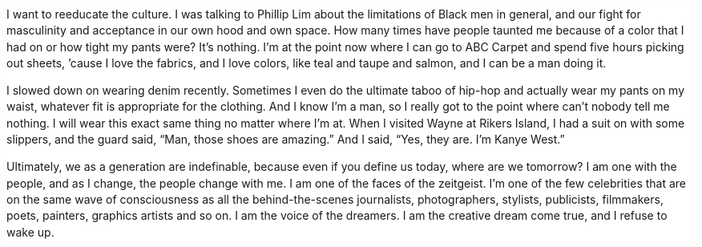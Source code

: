 I want to reeducate the culture. I was talking to Phillip Lim about the limitations of Black men in general, and our fight for masculinity and acceptance in our own hood and own space. How many times have people taunted me because of a color that I had on or how tight my pants were? It’s nothing. I’m at the point now where I can go to ABC Carpet and spend five hours picking out sheets, ’cause I love the fabrics, and I love colors, like teal and taupe and salmon, and I can be a man doing it.

I slowed down on wearing denim recently. Sometimes I even do the ultimate taboo of hip-hop and actually wear my pants on my waist, whatever fit is appropriate for the clothing. And I know I’m a man, so I really got to the point where can’t nobody tell me nothing. I will wear this exact same thing no matter where I’m at. When I visited Wayne at Rikers Island, I had a suit on with some slippers, and the guard said, “Man, those shoes are amazing.” And I said, “Yes, they are. I’m Kanye West.”

Ultimately, we as a generation are indefinable, because even if you define us today, where are we tomorrow? I am one with the people, and as I change, the people change with me. I am one of the faces of the zeitgeist. I’m one of the few celebrities that are on the same wave of consciousness as all the behind-the-scenes journalists, photographers, stylists, publicists, filmmakers, poets, painters, graphics artists and so on. I am the voice of the dreamers. I am the creative dream come true, and I refuse to wake up.
